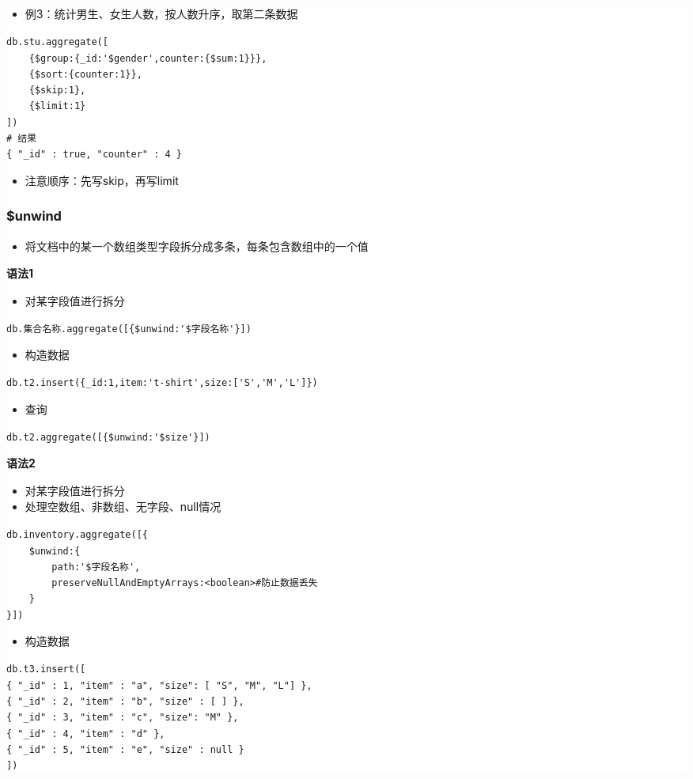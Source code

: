 - 例3：统计男生、女生人数，按人数升序，取第二条数据

```
db.stu.aggregate([
    {$group:{_id:'$gender',counter:{$sum:1}}},
    {$sort:{counter:1}},
    {$skip:1},
    {$limit:1}
])
# 结果
{ "_id" : true, "counter" : 4 }
```

- 注意顺序：先写skip，再写limit

### $unwind

- 将文档中的某一个数组类型字段拆分成多条，每条包含数组中的一个值

**语法1**

- 对某字段值进行拆分

```
db.集合名称.aggregate([{$unwind:'$字段名称'}])
```

- 构造数据

```
db.t2.insert({_id:1,item:'t-shirt',size:['S','M','L']})
```

- 查询

```
db.t2.aggregate([{$unwind:'$size'}])
```

**语法2**

- 对某字段值进行拆分
- 处理空数组、非数组、无字段、null情况

```
db.inventory.aggregate([{
    $unwind:{
        path:'$字段名称',
        preserveNullAndEmptyArrays:<boolean>#防止数据丢失
    }
}])
```

- 构造数据

```
db.t3.insert([
{ "_id" : 1, "item" : "a", "size": [ "S", "M", "L"] },
{ "_id" : 2, "item" : "b", "size" : [ ] },
{ "_id" : 3, "item" : "c", "size": "M" },
{ "_id" : 4, "item" : "d" },
{ "_id" : 5, "item" : "e", "size" : null }
])
```
